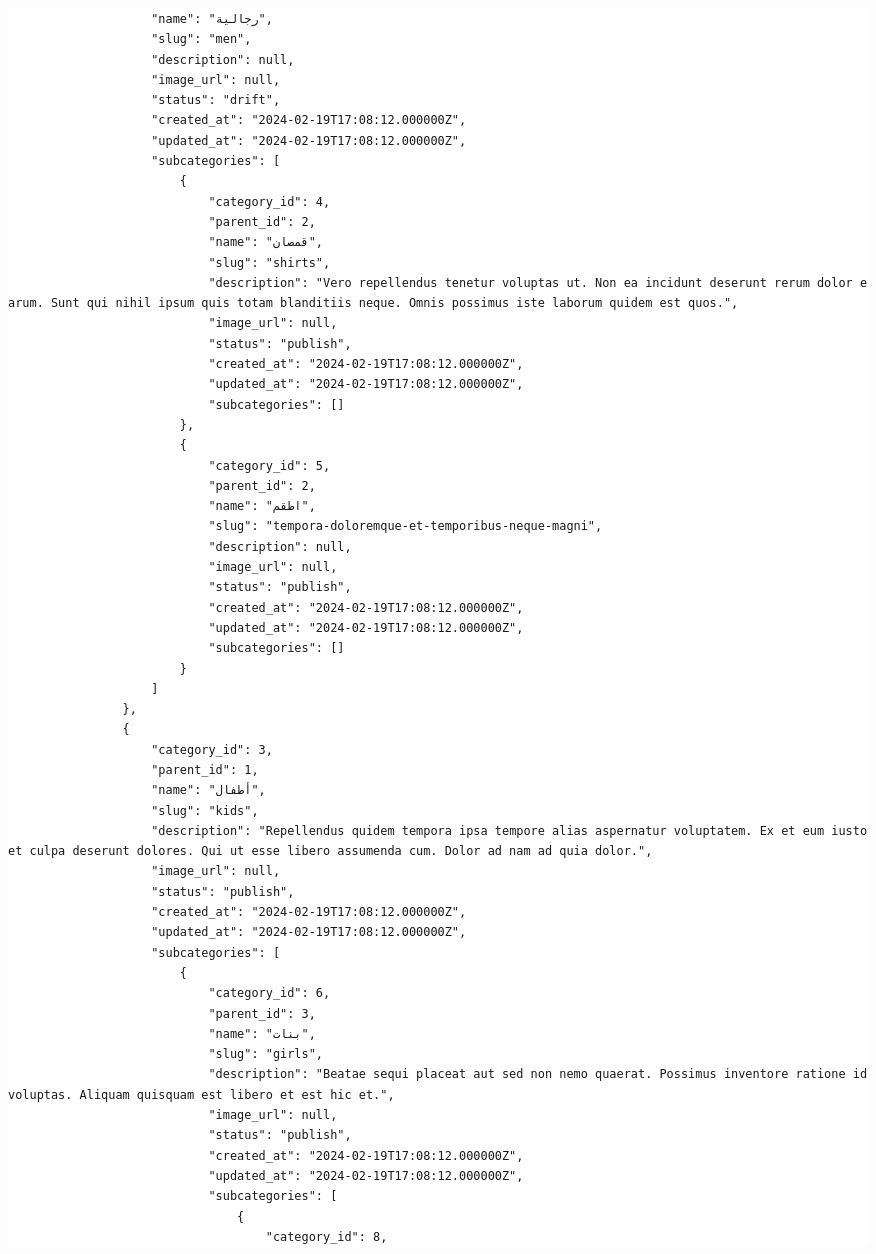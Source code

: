 ```
                    "name": "رجالية",
                    "slug": "men",
                    "description": null,
                    "image_url": null,
                    "status": "drift",
                    "created_at": "2024-02-19T17:08:12.000000Z",
                    "updated_at": "2024-02-19T17:08:12.000000Z",
                    "subcategories": [
                        {
                            "category_id": 4,
                            "parent_id": 2,
                            "name": "قمصان",
                            "slug": "shirts",
                            "description": "Vero repellendus tenetur voluptas ut. Non ea incidunt deserunt rerum dolor earum. Sunt qui nihil ipsum quis totam blanditiis neque. Omnis possimus iste laborum quidem est quos.",
                            "image_url": null,
                            "status": "publish",
                            "created_at": "2024-02-19T17:08:12.000000Z",
                            "updated_at": "2024-02-19T17:08:12.000000Z",
                            "subcategories": []
                        },
                        {
                            "category_id": 5,
                            "parent_id": 2,
                            "name": "اطقم",
                            "slug": "tempora-doloremque-et-temporibus-neque-magni",
                            "description": null,
                            "image_url": null,
                            "status": "publish",
                            "created_at": "2024-02-19T17:08:12.000000Z",
                            "updated_at": "2024-02-19T17:08:12.000000Z",
                            "subcategories": []
                        }
                    ]
                },
                {
                    "category_id": 3,
                    "parent_id": 1,
                    "name": "أطفال",
                    "slug": "kids",
                    "description": "Repellendus quidem tempora ipsa tempore alias aspernatur voluptatem. Ex et eum iusto et culpa deserunt dolores. Qui ut esse libero assumenda cum. Dolor ad nam ad quia dolor.",
                    "image_url": null,
                    "status": "publish",
                    "created_at": "2024-02-19T17:08:12.000000Z",
                    "updated_at": "2024-02-19T17:08:12.000000Z",
                    "subcategories": [
                        {
                            "category_id": 6,
                            "parent_id": 3,
                            "name": "بنات",
                            "slug": "girls",
                            "description": "Beatae sequi placeat aut sed non nemo quaerat. Possimus inventore ratione id voluptas. Aliquam quisquam est libero et est hic et.",
                            "image_url": null,
                            "status": "publish",
                            "created_at": "2024-02-19T17:08:12.000000Z",
                            "updated_at": "2024-02-19T17:08:12.000000Z",
                            "subcategories": [
                                {
                                    "category_id": 8,
```